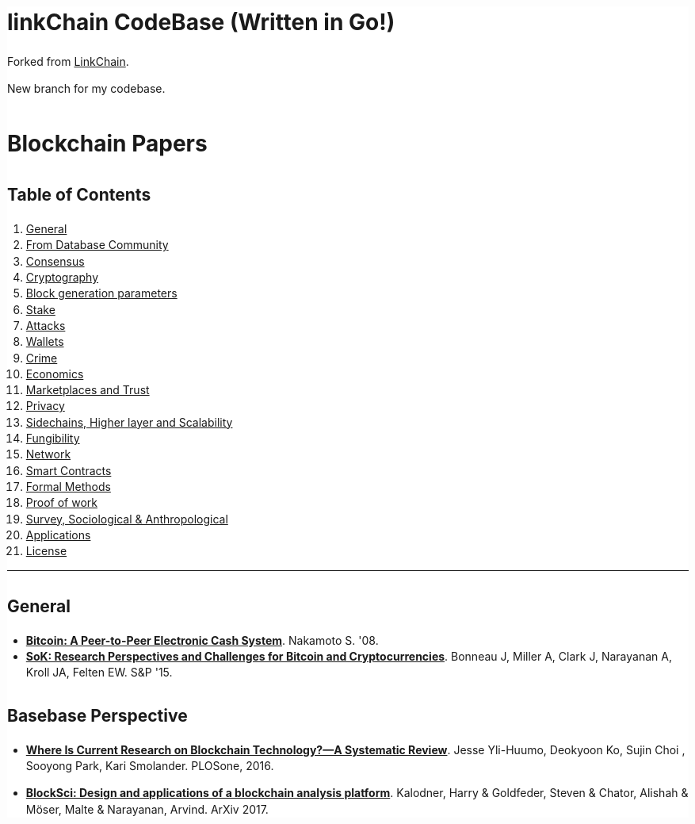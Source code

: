 # linkChain CodeBase (Written in Go!)

Forked from [LinkChain](https://github.com/xixisese/linkchain/). 

New branch for my codebase.

# Blockchain Papers 



## Table of Contents
1. [General](#general)
1. [From Database Community](#Basebase-Perspective)
1. [Consensus](#consensus)
1. [Cryptography](#cryptography)
1. [Block generation parameters](#block-generation-parameters)
1. [Stake](#stake)
1. [Attacks](#attacks)
1. [Wallets](#wallets)
1. [Crime](#crime)
1. [Economics](#economics)
1. [Marketplaces and Trust](#marketplaces-and-trust)
1. [Privacy](#privacy)
1. [Sidechains, Higher layer and Scalability](#sidechains-higher-layer-and-scalability)
1. [Fungibility](#fungibility)
1. [Network](#network)
1. [Smart Contracts](#smart-contracts)
1. [Formal Methods](#formal-methods)
1. [Proof of work](#proof-of-work)
1. [Survey, Sociological & Anthropological](#survey-sociological--anthropological)
1. [Applications](#applications)
1. [License](#license)

---

## General

- **[Bitcoin: A Peer-to-Peer Electronic Cash System](https://bitcoin.com/bitcoin.pdf)**. Nakamoto S. '08.
- **[SoK: Research Perspectives and Challenges for Bitcoin and Cryptocurrencies](http://www.jbonneau.com/doc/BMCNKF15-IEEESP-bitcoin.pdf)**. Bonneau J, Miller A, Clark J, Narayanan A, Kroll JA, Felten EW. S&P '15.

## Basebase Perspective

- **[Where Is Current Research on Blockchain Technology?—A Systematic Review](https://journals.plos.org/plosone/article?id=10.1371/journal.pone.0163477)**. Jesse Yli-Huumo, Deokyoon Ko, Sujin Choi , Sooyong Park, Kari Smolander. PLOSone, 2016.

- **[BlockSci: Design and applications of a blockchain analysis platform](https://arxiv.org/abs/1709.02489)**. Kalodner, Harry & Goldfeder, Steven & Chator, Alishah & Möser, Malte & Narayanan, Arvind. ArXiv 2017.
